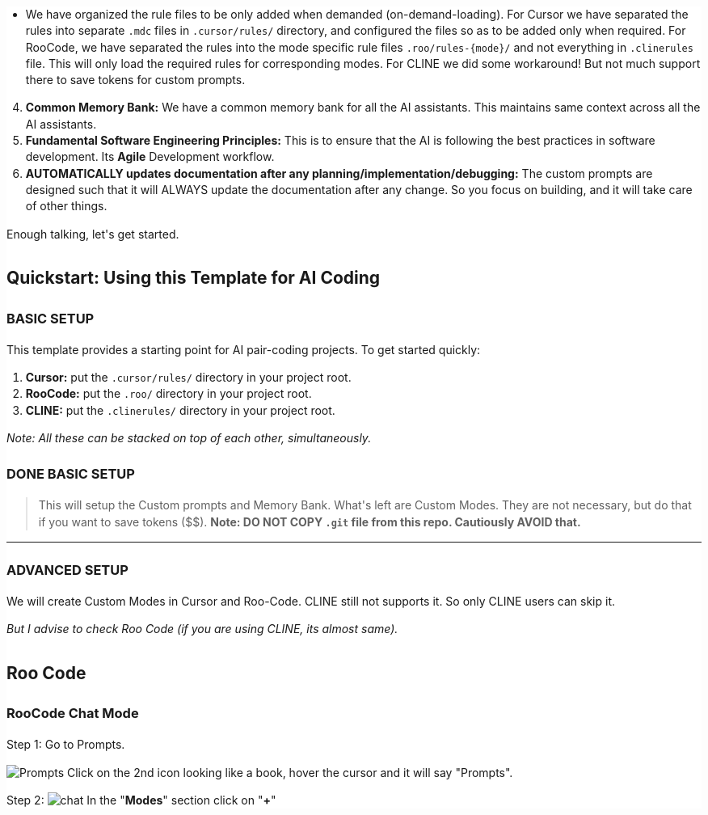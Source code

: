    - We have organized the rule files to be only added when demanded (on-demand-loading). For Cursor we have separated the rules into separate `.mdc` files in `.cursor/rules/` directory, and configured the files so as to be added only when required. For RooCode, we have separated the rules into the mode specific rule files `.roo/rules-{mode}/` and not everything in `.clinerules` file. This will only load the required rules for corresponding modes. For CLINE we did some workaround! But not much support there to save tokens for custom prompts.

4. **Common Memory Bank:** We have a common memory bank for all the AI assistants. This maintains same context across all the AI assistants.
5. **Fundamental Software Engineering Principles:** This is to ensure that the AI is following the best practices in software development. Its **Agile** Development workflow.
6. **AUTOMATICALLY updates documentation after any planning/implementation/debugging:** The custom prompts are designed such that it will ALWAYS update the documentation after any change. So you focus on building, and it will take care of other things.

Enough talking, let's get started.

## Quickstart: Using this Template for AI Coding

### BASIC SETUP

This template provides a starting point for AI pair-coding projects. To get started quickly:

1. **Cursor:** put the `.cursor/rules/` directory in your project root.
2. **RooCode:** put the `.roo/` directory in your project root.
3. **CLINE:** put the `.clinerules/` directory in your project root.

*Note: All these can be stacked on top of each other, simultaneously.*

### DONE BASIC SETUP

>This will setup the Custom prompts and Memory Bank. What's left are Custom Modes. They are not necessary, but do that if you want to save tokens ($$).
**Note: DO NOT COPY `.git` file from this repo. Cautiously AVOID that.**
---

### ADVANCED SETUP

We will create Custom Modes in Cursor and Roo-Code. CLINE still not supports it. So only CLINE users can skip it.

*But I advise to check Roo Code (if you are using CLINE, its almost same).*

## Roo Code

### RooCode Chat Mode

Step 1: Go to Prompts.

![Prompts](resources/images/roo_code/prompts.png)
Click on the 2nd icon looking like a book, hover the cursor and it will say "Prompts".

Step 2:
![chat](resources/images/roo_code/new_mode.png)
In the "**Modes**" section click on "**+**"
